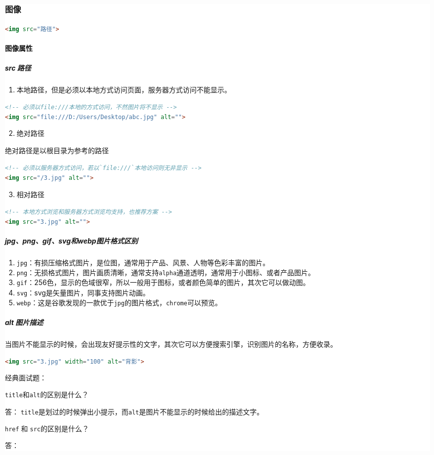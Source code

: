 ### 图像

```html
<img src="路径">
```

#### 图像属性

##### src 路径

1. 本地路径，但是必须以本地方式访问页面，服务器方式访问不能显示。

```html
<!-- 必须以file:///本地的方式访问，不然图片将不显示 -->
<img src="file:///D:/Users/Desktop/abc.jpg" alt="">
```

2. 绝对路径

绝对路径是以根目录为参考的路径

```html
<!-- 必须以服务器方式访问，若以`file:///`本地访问则无非显示 -->
<img src="/3.jpg" alt="">
```

3. 相对路径

```html
<!-- 本地方式浏览和服务器方式浏览均支持，也推荐方案 -->
<img src="3.jpg" alt="">
```

##### jpg、png、gif、svg和webp图片格式区别

1. `jpg`：有损压缩格式图片，是位图，通常用于产品、风景、人物等色彩丰富的图片。
2. `png`：无损格式图片，图片画质清晰，通常支持`alpha`通道透明，通常用于小图标、或者产品图片。
3. `gif`：256色，显示的色域很窄，所以一般用于图标，或者颜色简单的图片，其次它可以做动图。
4. `svg`：svg是矢量图片，同事支持图片动画。
5. `webp`：这是谷歌发现的一款优于`jpg`的图片格式，`chrome`可以预览。



##### alt 图片描述

当图片不能显示的时候，会出现友好提示性的文字，其次它可以方便搜索引擎，识别图片的名称，方便收录。

```html
<img src="3.jpg" width="100" alt="背影">
```

经典面试题：

`title`和`alt`的区别是什么？

答： `title`是划过的时候弹出小提示，而`alt`是图片不能显示的时候给出的描述文字。

`href` 和 `src`的区别是什么？

答：
